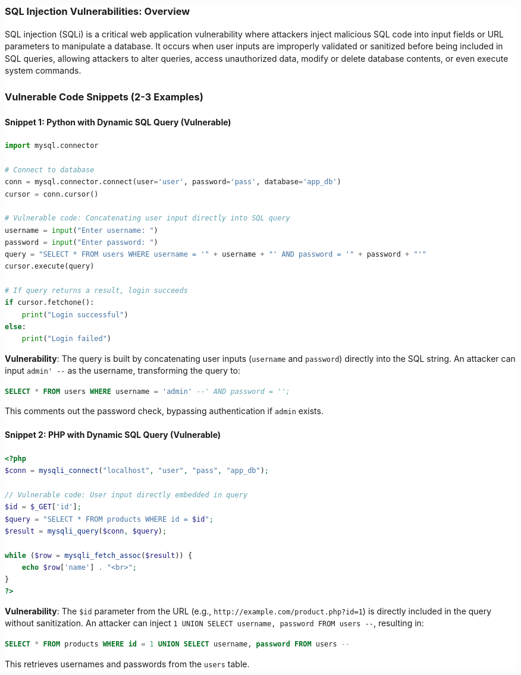 
### SQL Injection Vulnerabilities: Overview
SQL injection (SQLi) is a critical web application vulnerability where attackers inject malicious SQL code into input fields or URL parameters to manipulate a database. It occurs when user inputs are improperly validated or sanitized before being included in SQL queries, allowing attackers to alter queries, access unauthorized data, modify or delete database contents, or even execute system commands. 

### Vulnerable Code Snippets (2-3 Examples)
#### Snippet 1: Python with Dynamic SQL Query (Vulnerable)
```python
import mysql.connector

# Connect to database
conn = mysql.connector.connect(user='user', password='pass', database='app_db')
cursor = conn.cursor()

# Vulnerable code: Concatenating user input directly into SQL query
username = input("Enter username: ")
password = input("Enter password: ")
query = "SELECT * FROM users WHERE username = '" + username + "' AND password = '" + password + "'"
cursor.execute(query)

# If query returns a result, login succeeds
if cursor.fetchone():
    print("Login successful")
else:
    print("Login failed")
```
**Vulnerability**: The query is built by concatenating user inputs (`username` and `password`) directly into the SQL string. An attacker can input `admin' --` as the username, transforming the query to:
```sql
SELECT * FROM users WHERE username = 'admin' --' AND password = '';
```
This comments out the password check, bypassing authentication if `admin` exists.[](https://www.brightsec.com/blog/sql-injection-python/)

#### Snippet 2: PHP with Dynamic SQL Query (Vulnerable)
```php
<?php
$conn = mysqli_connect("localhost", "user", "pass", "app_db");

// Vulnerable code: User input directly embedded in query
$id = $_GET['id'];
$query = "SELECT * FROM products WHERE id = $id";
$result = mysqli_query($conn, $query);

while ($row = mysqli_fetch_assoc($result)) {
    echo $row['name'] . "<br>";
}
?>
```
**Vulnerability**: The `$id` parameter from the URL (e.g., `http://example.com/product.php?id=1`) is directly included in the query without sanitization. An attacker can inject `1 UNION SELECT username, password FROM users --`, resulting in:
```sql
SELECT * FROM products WHERE id = 1 UNION SELECT username, password FROM users --
```
This retrieves usernames and passwords from the `users` table.[](https://portswigger.net/web-security/sql-injection)
